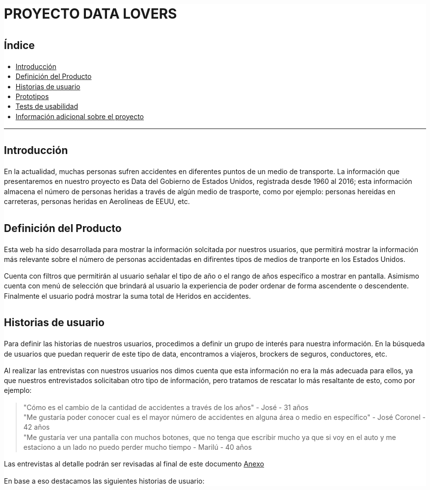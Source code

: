 # PROYECTO DATA LOVERS

## Índice

* [Introducción](#introducción)
* [Definición del Producto](#Definición-del-Producto)
* [Historias de usuario](#Historias-de-usuario)
* [Prototipos](#Prototipos)
* [Tests de usabilidad](#Tests-de-usabilidad)
* [Información adicional sobre el proyecto](#Información-adicional-sobre-el-proyecto)

***

## Introducción

En la actualidad, muchas personas sufren accidentes en diferentes puntos de un medio de transporte. La información que presentaremos en nuestro proyecto es Data del Gobierno de Estados Unidos, registrada desde 1960 al 2016; esta información almacena el número de personas heridas a través de algún medio de trasporte, como por ejemplo: personas hereidas en carreteras, personas heridas en Aerolíneas de EEUU, etc.

## Definición del Producto

Esta web ha sido desarrollada para mostrar la información solcitada por nuestros usuarios, que permitirá mostrar la información más relevante sobre el número de personas accidentadas en difirentes tipos de medios de tranporte en los Estados Unidos.

Cuenta con filtros que permitirán al usuario señalar el tipo de año o el rango de años específico a mostrar en pantalla. Asimismo cuenta con menú de selección que brindará al usuario la experiencia de poder ordenar de forma ascendente o descendente. Finalmente el usuario podrá mostrar la suma total de Heridos en accidentes.

## Historias de usuario

Para definir las historias de nuestros usuarios, procedimos a definir un grupo de interés para nuestra información. En la búsqueda de usuarios que puedan requerir de este tipo de data, encontramos a viajeros, brockers de seguros, conductores, etc. 

Al realizar las entrevistas con nuestros usuarios nos dimos cuenta que esta información no era la más adecuada para ellos, ya que nuestros entrevistados solicitaban otro tipo de información, pero tratamos de rescatar lo más resaltante de esto, como por ejemplo:

> "Cómo es el cambio de la cantidad de accidentes a través de los años" - José - 31 años   
> "Me gustaría poder conocer cual es el mayor número de accidentes en alguna área o medio en específico" - José     Coronel - 42 años   
> "Me gustaría ver una pantalla con muchos botones, que no tenga que escribir mucho ya que si voy en el auto y me estaciono a un lado no puedo perder mucho tiempo - Marilú - 40 años   

Las entrevistas al detalle podrán ser revisadas al final de este documento [Anexo](#anexo)

En base a eso destacamos las siguientes historias de usuario:

